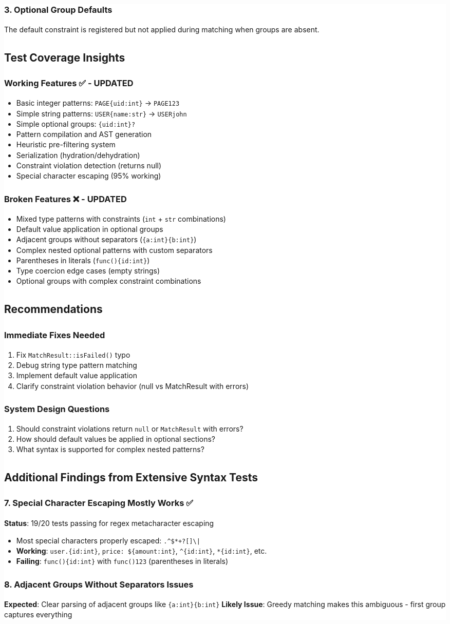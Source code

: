 ### 3. Optional Group Defaults
The default constraint is registered but not applied during matching when groups are absent.

## Test Coverage Insights

### Working Features ✅ - UPDATED
- Basic integer patterns: `PAGE{uid:int}` → `PAGE123`
- Simple string patterns: `USER{name:str}` → `USERjohn`
- Simple optional groups: `{uid:int}?`
- Pattern compilation and AST generation
- Heuristic pre-filtering system
- Serialization (hydration/dehydration)
- Constraint violation detection (returns null)
- Special character escaping (95% working)

### Broken Features ❌ - UPDATED
- Mixed type patterns with constraints (`int` + `str` combinations)
- Default value application in optional groups
- Adjacent groups without separators (`{a:int}{b:int}`)
- Complex nested optional patterns with custom separators
- Parentheses in literals (`func(){id:int}`)
- Type coercion edge cases (empty strings)
- Optional groups with complex constraint combinations

## Recommendations

### Immediate Fixes Needed
1. Fix `MatchResult::isFailed()` typo
2. Debug string type pattern matching
3. Implement default value application
4. Clarify constraint violation behavior (null vs MatchResult with errors)

### System Design Questions
1. Should constraint violations return `null` or `MatchResult` with errors?
2. How should default values be applied in optional sections?
3. What syntax is supported for complex nested patterns?

## Additional Findings from Extensive Syntax Tests

### 7. Special Character Escaping Mostly Works ✅
**Status**: 19/20 tests passing for regex metacharacter escaping
- Most special characters properly escaped: `.^$*+?[]\|`
- **Working**: `user.{id:int}`, `price: ${amount:int}`, `^{id:int}`, `*{id:int}`, etc.
- **Failing**: `func(){id:int}` with `func()123` (parentheses in literals)

### 8. Adjacent Groups Without Separators Issues
**Expected**: Clear parsing of adjacent groups like `{a:int}{b:int}`
**Likely Issue**: Greedy matching makes this ambiguous - first group captures everything

